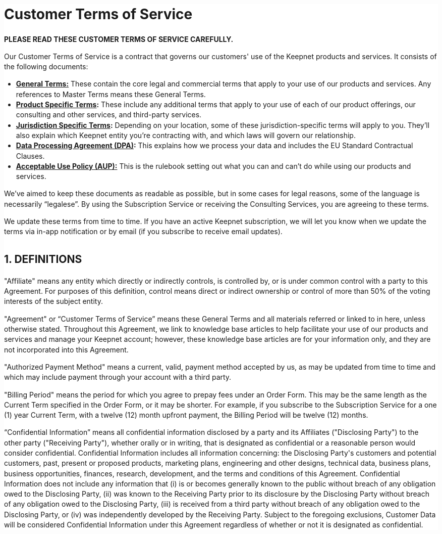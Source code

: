 # Customer Terms of Service

**PLEASE READ THESE CUSTOMER TERMS OF SERVICE CAREFULLY.**

Our Customer Terms of Service is a contract that governs our customers' use of the Keepnet products and services. It consists of the following documents:

* [**General Terms:**](customer-terms-of-service.md) These contain the core legal and commercial terms that apply to your use of our products and services.  Any references to Master Terms means these General Terms.  &#x20;
* [**Product Specific Terms**](product-specific-terms.md)**:** These include any additional terms that apply to your use of each of our product offerings, our consulting and other services, and third-party services.
* [**Jurisdiction Specific Terms**](jurisdiction-specific-terms.md)**:** Depending on your location, some of these jurisdiction-specific terms will apply to you. They’ll also explain which Keepnet entity you’re contracting with, and which laws will govern our relationship.
* [**Data Processing Agreement (DPA)**](data-processing-agreement.md)**:** This explains how we process your data and includes the EU Standard Contractual Clauses.
* [**Acceptable Use Policy (AUP):**](acceptable-use-policy.md) This is the rulebook setting out what you can and can’t do while using our products and services.

We’ve aimed to keep these documents as readable as possible, but in some cases for legal reasons, some of the language is necessarily “legalese”. By using the Subscription Service or receiving the Consulting Services, you are agreeing to these terms.&#x20;

We update these terms from time to time. If you have an active Keepnet subscription, we will let you know when we update the terms via in-app notification or by email (if you subscribe to receive email updates).

## 1.  DEFINITIONS

"Affiliate" means any entity which directly or indirectly controls, is controlled by, or is under common control with a party to this Agreement. For purposes of this definition, control means direct or indirect ownership or control of more than 50% of the voting interests of the subject entity.

"Agreement" or “Customer Terms of Service” means these General Terms and all materials referred or linked to in here, unless otherwise stated. Throughout this Agreement, we link to knowledge base articles to help facilitate your use of our products and services and manage your Keepnet account; however, these knowledge base articles are for your information only, and they are not incorporated into this Agreement.

"Authorized Payment Method" means a current, valid, payment method accepted by us, as may be updated from time to time and which may include payment through your account with a third party.

"Billing Period" means the period for which you agree to prepay fees under an Order Form. This may be the same length as the Current Term specified in the Order Form, or it may be shorter. For example, if you subscribe to the Subscription Service for a one (1) year Current Term, with a twelve (12) month upfront payment, the Billing Period will be twelve (12) months.

“Confidential Information” means all confidential information disclosed by a party and its Affiliates ("Disclosing Party") to the other party ("Receiving Party"), whether orally or in writing, that is designated as confidential or a reasonable person would consider confidential. Confidential Information includes all information concerning: the Disclosing Party's customers and potential customers, past, present or proposed products, marketing plans, engineering and other designs, technical data, business plans, business opportunities, finances, research, development, and the terms and conditions of this Agreement. Confidential Information does not include any information that (i) is or becomes generally known to the public without breach of any obligation owed to the Disclosing Party, (ii) was known to the Receiving Party prior to its disclosure by the Disclosing Party without breach of any obligation owed to the Disclosing Party, (iii) is received from a third party without breach of any obligation owed to the Disclosing Party, or (iv) was independently developed by the Receiving Party. Subject to the foregoing exclusions, Customer Data will be considered Confidential Information under this Agreement regardless of whether or not it is designated as confidential.
